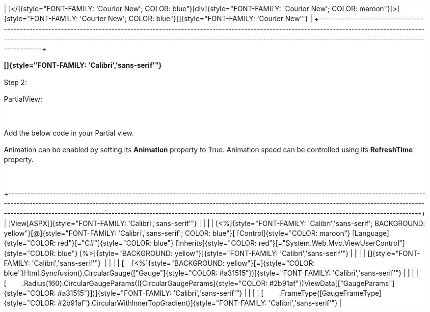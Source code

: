 | [\</]{style="FONT-FAMILY: 'Courier New'; COLOR: blue"}[div]{style="FONT-FAMILY: 'Courier New'; COLOR: maroon"}[\>]{style="FONT-FAMILY: 'Courier New'; COLOR: blue"}[]{style="FONT-FAMILY: 'Courier New'"}                                                                                                             |
+-----------------------------------------------------------------------------------------------------------------------------------------------------------------------------------------------------------------------------------------------------------------------------------------------------------------------+

**[]{style="FONT-FAMILY: 'Calibri','sans-serif'"}** 

Step 2:

PartialView:

 

Add the below code in your Partial view.

Animation can be enabled by setting its **Animation** property to True. Animation speed can be controlled using its **RefreshTime** property.

 

+-------------------------------------------------------------------------------------------------------------------------------------------------------------------------------------------------------------------------------------------------------------------------------------------------------------------------------------------------------------------------------------------------------------+
| [View\[ASPX\]]{style="FONT-FAMILY: 'Calibri','sans-serif'"}                                                                                                                                                                                                                                                                                                                                                 |
|                                                                                                                                                                                                                                                                                                                                                                                                             |
| [\<%]{style="FONT-FAMILY: 'Calibri','sans-serif'; BACKGROUND: yellow"}[@]{style="FONT-FAMILY: 'Calibri','sans-serif'; COLOR: blue"}[ [Control]{style="COLOR: maroon"} [Language]{style="COLOR: red"}[=\"C#\"]{style="COLOR: blue"} [Inherits]{style="COLOR: red"}[=\"System.Web.Mvc.ViewUserControl\"]{style="COLOR: blue"} [%\>]{style="BACKGROUND: yellow"}]{style="FONT-FAMILY: 'Calibri','sans-serif'"} |
|                                                                                                                                                                                                                                                                                                                                                                                                             |
| []{style="FONT-FAMILY: 'Calibri','sans-serif'"}                                                                                                                                                                                                                                                                                                                                                             |
|                                                                                                                                                                                                                                                                                                                                                                                                             |
| [    [\<%]{style="BACKGROUND: yellow"}[=]{style="COLOR: blue"}Html.Syncfusion().CircularGauge([\"Gauge\"]{style="COLOR: #a31515"})]{style="FONT-FAMILY: 'Calibri','sans-serif'"}                                                                                                                                                                                                                            |
|                                                                                                                                                                                                                                                                                                                                                                                                             |
| [        .Radius(160).CircularGaugeParams(([CircularGaugeParams]{style="COLOR: #2b91af"})ViewData\[[\"GaugeParams\"]{style="COLOR: #a31515"}\])]{style="FONT-FAMILY: 'Calibri','sans-serif'"}                                                                                                                                                                                                               |
|                                                                                                                                                                                                                                                                                                                                                                                                             |
| [        .FrameType([GaugeFrameType]{style="COLOR: #2b91af"}.CircularWithInnerTopGradient)]{style="FONT-FAMILY: 'Calibri','sans-serif'"}                                                                                                                                                                                                                                                                    |
